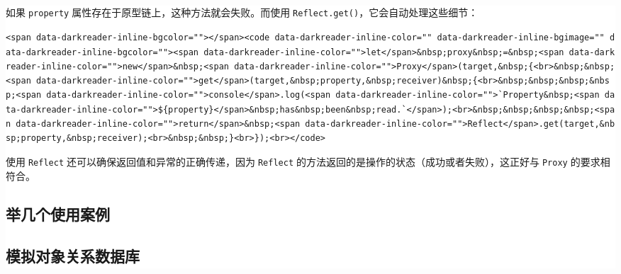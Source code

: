 如果 `property` 属性存在于原型链上，这种方法就会失败。而使用 `Reflect.get()`，它会自动处理这些细节：

```
<span data-darkreader-inline-bgcolor=""></span><code data-darkreader-inline-color="" data-darkreader-inline-bgimage="" data-darkreader-inline-bgcolor=""><span data-darkreader-inline-color="">let</span>&nbsp;proxy&nbsp;=&nbsp;<span data-darkreader-inline-color="">new</span>&nbsp;<span data-darkreader-inline-color="">Proxy</span>(target,&nbsp;{<br>&nbsp;&nbsp;<span data-darkreader-inline-color="">get</span>(target,&nbsp;property,&nbsp;receiver)&nbsp;{<br>&nbsp;&nbsp;&nbsp;&nbsp;<span data-darkreader-inline-color="">console</span>.log(<span data-darkreader-inline-color="">`Property&nbsp;<span data-darkreader-inline-color="">${property}</span>&nbsp;has&nbsp;been&nbsp;read.`</span>);<br>&nbsp;&nbsp;&nbsp;&nbsp;<span data-darkreader-inline-color="">return</span>&nbsp;<span data-darkreader-inline-color="">Reflect</span>.get(target,&nbsp;property,&nbsp;receiver);<br>&nbsp;&nbsp;}<br>});<br></code>
```

使用 `Reflect` 还可以确保返回值和异常的正确传递，因为 `Reflect` 的方法返回的是操作的状态（成功或者失败），这正好与 `Proxy` 的要求相符合。

## 举几个使用案例

## 模拟对象关系数据库

```
```